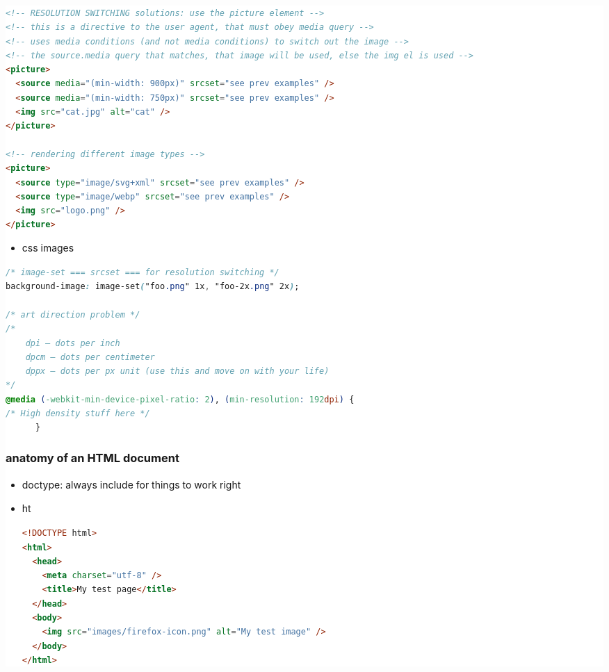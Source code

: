 ```html
<!-- RESOLUTION SWITCHING solutions: use the picture element -->
<!-- this is a directive to the user agent, that must obey media query -->
<!-- uses media conditions (and not media conditions) to switch out the image -->
<!-- the source.media query that matches, that image will be used, else the img el is used -->
<picture>
  <source media="(min-width: 900px)" srcset="see prev examples" />
  <source media="(min-width: 750px)" srcset="see prev examples" />
  <img src="cat.jpg" alt="cat" />
</picture>

<!-- rendering different image types -->
<picture>
  <source type="image/svg+xml" srcset="see prev examples" />
  <source type="image/webp" srcset="see prev examples" />
  <img src="logo.png" />
</picture>
```

- css images

```css
/* image-set === srcset === for resolution switching */
background-image: image-set("foo.png" 1x, "foo-2x.png" 2x);

/* art direction problem */
/*
    dpi — dots per inch
    dpcm — dots per centimeter
    dppx — dots per px unit (use this and move on with your life)
*/
@media (-webkit-min-device-pixel-ratio: 2), (min-resolution: 192dpi) {
/* High density stuff here */
￼￼￼￼￼￼}

```

### anatomy of an HTML document

- doctype: always include for things to work right
- ht

  ```html
  <!DOCTYPE html>
  <html>
    <head>
      <meta charset="utf-8" />
      <title>My test page</title>
    </head>
    <body>
      <img src="images/firefox-icon.png" alt="My test image" />
    </body>
  </html>
  ```
